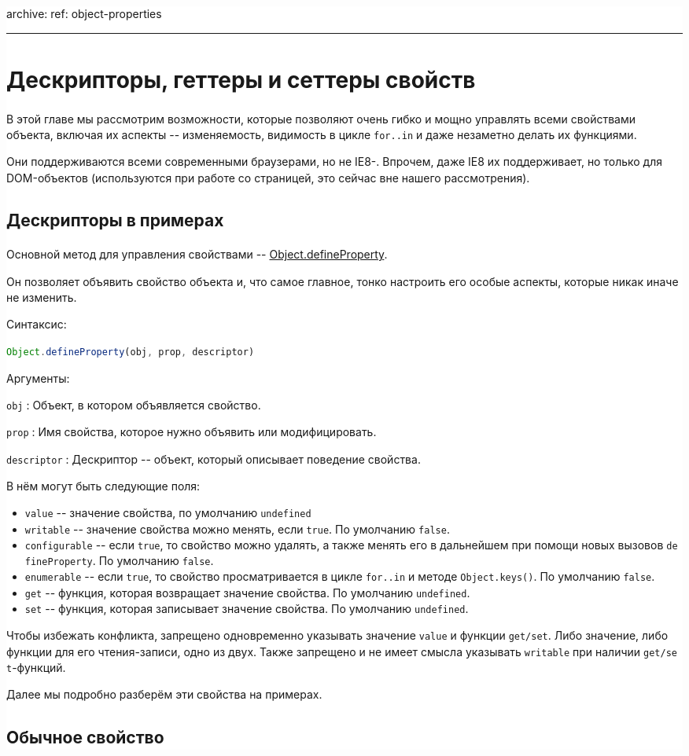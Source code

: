 archive:
  ref: object-properties

---

# Дескрипторы, геттеры и сеттеры свойств

В этой главе мы рассмотрим возможности, которые позволяют очень гибко и мощно управлять всеми свойствами объекта, включая их аспекты -- изменяемость, видимость в цикле `for..in` и даже незаметно делать их функциями.

Они поддерживаются всеми современными браузерами, но не IE8-. Впрочем, даже IE8 их поддерживает, но только для DOM-объектов (используются при работе со страницей, это сейчас вне нашего рассмотрения).

## Дескрипторы в примерах

Основной метод для управления свойствами -- [Object.defineProperty](https://developer.mozilla.org/en/JavaScript/Reference/Global_Objects/Object/defineProperty).

Он позволяет объявить свойство объекта и, что самое главное, тонко настроить его особые аспекты, которые никак иначе не изменить.

Синтаксис:

```js
Object.defineProperty(obj, prop, descriptor)
```

Аргументы:

`obj`
: Объект, в котором объявляется свойство.

`prop`
: Имя свойства, которое нужно объявить или модифицировать.

`descriptor`
: Дескриптор -- объект, который описывает поведение свойства.

В нём могут быть следующие поля:

- `value` -- значение свойства, по умолчанию `undefined`
- `writable` -- значение свойства можно менять, если `true`. По умолчанию `false`.
- `configurable` -- если `true`, то свойство можно удалять, а также менять его в дальнейшем при помощи новых вызовов `defineProperty`. По умолчанию `false`.
- `enumerable` -- если `true`, то свойство просматривается в цикле `for..in` и методе `Object.keys()`. По умолчанию `false`.
- `get` -- функция, которая возвращает значение свойства. По умолчанию `undefined`.
- `set` -- функция, которая записывает значение свойства. По умолчанию `undefined`.

Чтобы избежать конфликта, запрещено одновременно указывать значение `value` и функции `get/set`. Либо значение, либо функции для его чтения-записи, одно из двух. Также запрещено и не имеет смысла указывать `writable` при наличии `get/set`-функций.

Далее мы подробно разберём эти свойства на примерах.

## Обычное свойство
